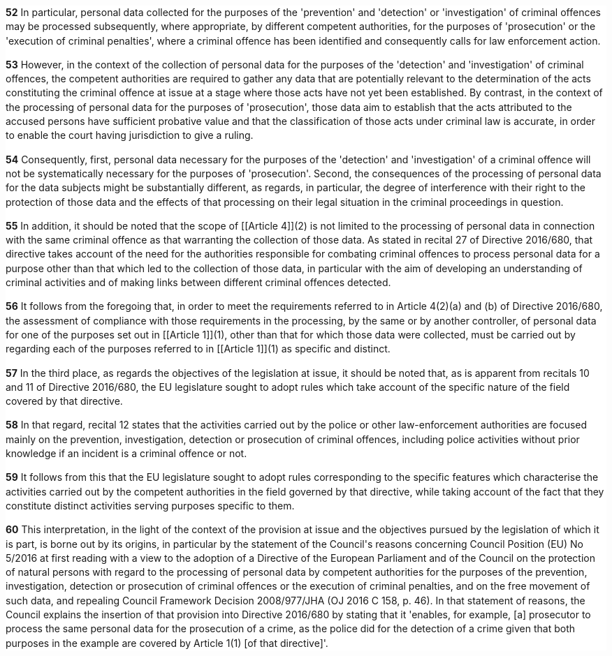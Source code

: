 **52** In particular, personal data collected for the purposes of the 'prevention' and 'detection' or 'investigation' of criminal offences may be processed subsequently, where appropriate, by different competent authorities, for the purposes of 'prosecution' or the 'execution of criminal penalties', where a criminal offence has been identified and consequently calls for law enforcement action.

**53** However, in the context of the collection of personal data for the purposes of the 'detection' and 'investigation' of criminal offences, the competent authorities are required to gather any data that are potentially relevant to the determination of the acts constituting the criminal offence at issue at a stage where those acts have not yet been established. By contrast, in the context of the processing of personal data for the purposes of 'prosecution', those data aim to establish that the acts attributed to the accused persons have sufficient probative value and that the classification of those acts under criminal law is accurate, in order to enable the court having jurisdiction to give a ruling.

**54** Consequently, first, personal data necessary for the purposes of the 'detection' and 'investigation' of a criminal offence will not be systematically necessary for the purposes of 'prosecution'. Second, the consequences of the processing of personal data for the data subjects might be substantially different, as regards, in particular, the degree of interference with their right to the protection of those data and the effects of that processing on their legal situation in the criminal proceedings in question.

**55** In addition, it should be noted that the scope of [[Article 4]](2\) is not limited to the processing of personal data in connection with the same criminal offence as that warranting the collection of those data. As stated in recital 27 of Directive 2016/680, that directive takes account of the need for the authorities responsible for combating criminal offences to process personal data for a purpose other than that which led to the collection of those data, in particular with the aim of developing an understanding of criminal activities and of making links between different criminal offences detected.

**56** It follows from the foregoing that, in order to meet the requirements referred to in Article 4(2)(a) and (b) of Directive 2016/680, the assessment of compliance with those requirements in the processing, by the same or by another controller, of personal data for one of the purposes set out in [[Article 1]](1\), other than that for which those data were collected, must be carried out by regarding each of the purposes referred to in [[Article 1]](1\) as specific and distinct.

**57** In the third place, as regards the objectives of the legislation at issue, it should be noted that, as is apparent from recitals 10 and 11 of Directive 2016/680, the EU legislature sought to adopt rules which take account of the specific nature of the field covered by that directive.

**58** In that regard, recital 12 states that the activities carried out by the police or other law-enforcement authorities are focused mainly on the prevention, investigation, detection or prosecution of criminal offences, including police activities without prior knowledge if an incident is a criminal offence or not.

**59** It follows from this that the EU legislature sought to adopt rules corresponding to the specific features which characterise the activities carried out by the competent authorities in the field governed by that directive, while taking account of the fact that they constitute distinct activities serving purposes specific to them.

**60** This interpretation, in the light of the context of the provision at issue and the objectives pursued by the legislation of which it is part, is borne out by its origins, in particular by the statement of the Council's reasons concerning Council Position (EU) No 5/2016 at first reading with a view to the adoption of a Directive of the European Parliament and of the Council on the protection of natural persons with regard to the processing of personal data by competent authorities for the purposes of the prevention, investigation, detection or prosecution of criminal offences or the execution of criminal penalties, and on the free movement of such data, and repealing Council Framework Decision 2008/977/JHA (OJ 2016 C 158, p. 46). In that statement of reasons, the Council explains the insertion of that provision into Directive 2016/680 by stating that it 'enables, for example, \[a\] prosecutor to process the same personal data for the prosecution of a crime, as the police did for the detection of a crime given that both purposes in the example are covered by Article 1(1) \[of that directive\]'.

